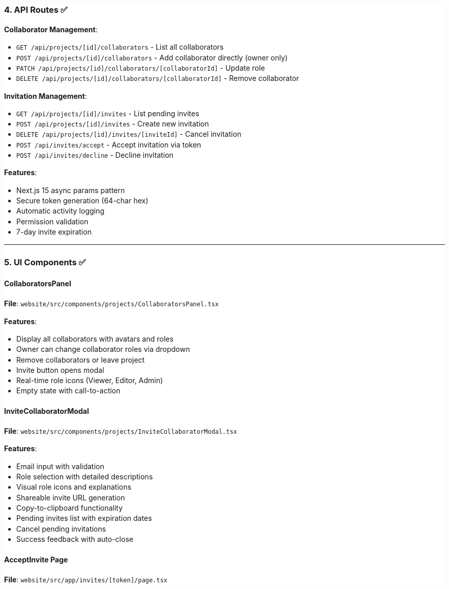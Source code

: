 
### 4. API Routes ✅

**Collaborator Management**:
- `GET /api/projects/[id]/collaborators` - List all collaborators
- `POST /api/projects/[id]/collaborators` - Add collaborator directly (owner only)
- `PATCH /api/projects/[id]/collaborators/[collaboratorId]` - Update role
- `DELETE /api/projects/[id]/collaborators/[collaboratorId]` - Remove collaborator

**Invitation Management**:
- `GET /api/projects/[id]/invites` - List pending invites
- `POST /api/projects/[id]/invites` - Create new invitation
- `DELETE /api/projects/[id]/invites/[inviteId]` - Cancel invitation
- `POST /api/invites/accept` - Accept invitation via token
- `POST /api/invites/decline` - Decline invitation

**Features**:
- Next.js 15 async params pattern
- Secure token generation (64-char hex)
- Automatic activity logging
- Permission validation
- 7-day invite expiration

---

### 5. UI Components ✅

#### CollaboratorsPanel
**File**: `website/src/components/projects/CollaboratorsPanel.tsx`

**Features**:
- Display all collaborators with avatars and roles
- Owner can change collaborator roles via dropdown
- Remove collaborators or leave project
- Invite button opens modal
- Real-time role icons (Viewer, Editor, Admin)
- Empty state with call-to-action

#### InviteCollaboratorModal
**File**: `website/src/components/projects/InviteCollaboratorModal.tsx`

**Features**:
- Email input with validation
- Role selection with detailed descriptions
- Visual role icons and explanations
- Shareable invite URL generation
- Copy-to-clipboard functionality
- Pending invites list with expiration dates
- Cancel pending invitations
- Success feedback with auto-close

#### AcceptInvite Page
**File**: `website/src/app/invites/[token]/page.tsx`
